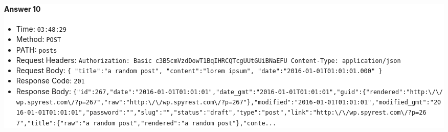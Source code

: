 #### Answer 10












- Time: ```03:48:29```
- Method: ```POST```
- PATH: ```posts```
- Request Headers: ```Authorization: Basic c3B5cmVzdDowT1BqIHRCQTcgUUtGUiBNaEFU
Content-Type: application/json```
- Request Body: ```{
"title":"a random post",
"content":"lorem ipsum",
"date":"2016-01-01T01:01:01.000"
}```
- Response Code: ```201```
- Response Body: ```{"id":267,"date":"2016-01-01T01:01:01","date_gmt":"2016-01-01T01:01:01","guid":{"rendered":"http:\/\/wp.spyrest.com\/?p=267","raw":"http:\/\/wp.spyrest.com\/?p=267"},"modified":"2016-01-01T01:01:01","modified_gmt":"2016-01-01T01:01:01","password":"","slug":"","status":"draft","type":"post","link":"http:\/\/wp.spyrest.com\/?p=267","title":{"raw":"a random post","rendered":"a random post"},"conte...```
